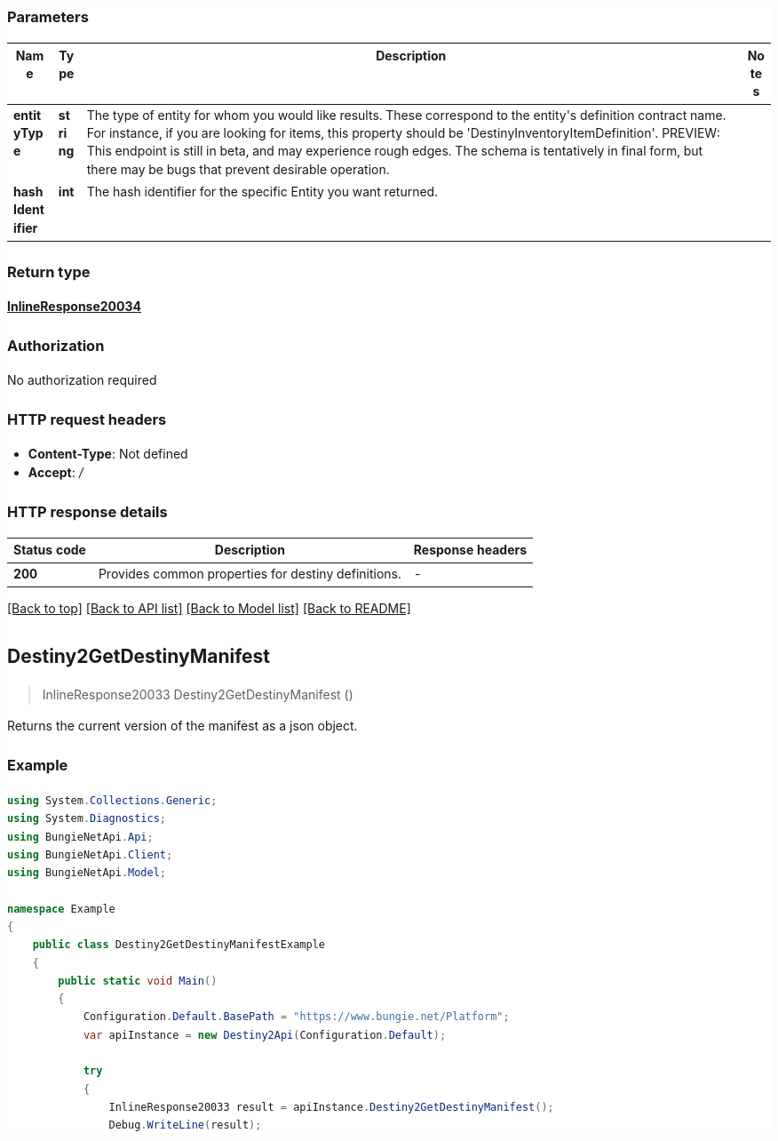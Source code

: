 ### Parameters


Name | Type | Description  | Notes
------------- | ------------- | ------------- | -------------
 **entityType** | **string**| The type of entity for whom you would like results. These correspond to the entity&#39;s definition contract name. For instance, if you are looking for items, this property should be &#39;DestinyInventoryItemDefinition&#39;. PREVIEW: This endpoint is still in beta, and may experience rough edges. The schema is tentatively in final form, but there may be bugs that prevent desirable operation. | 
 **hashIdentifier** | **int**| The hash identifier for the specific Entity you want returned. | 

### Return type

[**InlineResponse20034**](InlineResponse20034.md)

### Authorization

No authorization required

### HTTP request headers

- **Content-Type**: Not defined
- **Accept**: */*

### HTTP response details
| Status code | Description | Response headers |
|-------------|-------------|------------------|
| **200** | Provides common properties for destiny definitions. |  -  |

[[Back to top]](#)
[[Back to API list]](../README.md#documentation-for-api-endpoints)
[[Back to Model list]](../README.md#documentation-for-models)
[[Back to README]](../README.md)


## Destiny2GetDestinyManifest

> InlineResponse20033 Destiny2GetDestinyManifest ()



Returns the current version of the manifest as a json object.

### Example

```csharp
using System.Collections.Generic;
using System.Diagnostics;
using BungieNetApi.Api;
using BungieNetApi.Client;
using BungieNetApi.Model;

namespace Example
{
    public class Destiny2GetDestinyManifestExample
    {
        public static void Main()
        {
            Configuration.Default.BasePath = "https://www.bungie.net/Platform";
            var apiInstance = new Destiny2Api(Configuration.Default);

            try
            {
                InlineResponse20033 result = apiInstance.Destiny2GetDestinyManifest();
                Debug.WriteLine(result);
```
